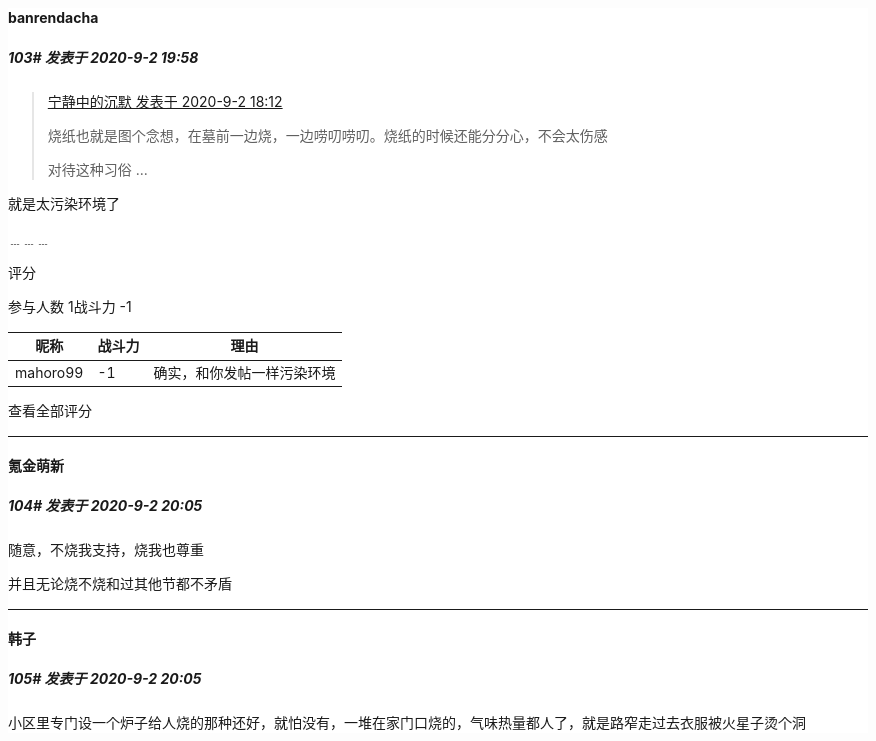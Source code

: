 ####  banrendacha  
##### 103#       发表于 2020-9-2 19:58



<blockquote><a href="httphttps://bbs.saraba1st.com/2b/forum.php?mod=redirect&amp;goto=findpost&amp;pid=48622190&amp;ptid=1957838" target="_blank">宁静中的沉默 发表于 2020-9-2 18:12</a>

烧纸也就是图个念想，在墓前一边烧，一边唠叨唠叨。烧纸的时候还能分分心，不会太伤感

对待这种习俗 ...</blockquote>
就是太污染环境了



﹍﹍﹍

评分





 参与人数 1战斗力 -1

|昵称|战斗力|理由|
|----|---|---|
| mahoro99|-1|确实，和你发帖一样污染环境|



查看全部评分






-----

####  氪金萌新  
##### 104#       发表于 2020-9-2 20:05




随意，不烧我支持，烧我也尊重

并且无论烧不烧和过其他节都不矛盾







-----

####  韩子  
##### 105#       发表于 2020-9-2 20:05




小区里专门设一个炉子给人烧的那种还好，就怕没有，一堆在家门口烧的，气味热量都人了，就是路窄走过去衣服被火星子烫个洞


